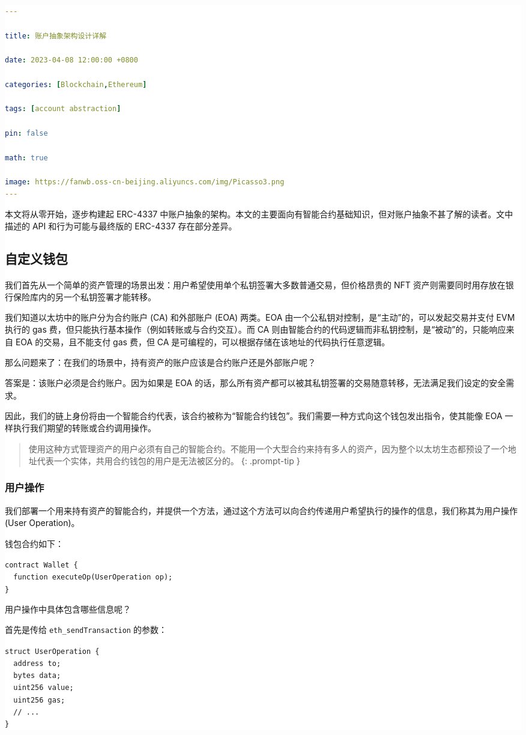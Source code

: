 ```yaml
---

title: 账户抽象架构设计详解

date: 2023-04-08 12:00:00 +0800

categories: [Blockchain,Ethereum]

tags: [account abstraction]

pin: false

math: true

image: https://fanwb.oss-cn-beijing.aliyuncs.com/img/Picasso3.png
---
```


本文将从零开始，逐步构建起 ERC-4337 中账户抽象的架构。本文的主要面向有智能合约基础知识，但对账户抽象不甚了解的读者。文中描述的 API 和行为可能与最终版的 ERC-4337 存在部分差异。

## 自定义钱包

我们首先从一个简单的资产管理的场景出发：用户希望使用单个私钥签署大多数普通交易，但价格昂贵的 NFT 资产则需要同时用存放在银行保险库内的另一个私钥签署才能转移。

我们知道以太坊中的账户分为合约账户 (CA) 和外部账户 (EOA) 两类。EOA 由一个公私钥对控制，是“主动”的，可以发起交易并支付 EVM 执行的 gas 费，但只能执行基本操作（例如转账或与合约交互）。而 CA 则由智能合约的代码逻辑而非私钥控制，是“被动”的，只能响应来自 EOA 的交易，且不能支付 gas 费，但 CA 是可编程的，可以根据存储在该地址的代码执行任意逻辑。

那么问题来了：在我们的场景中，持有资产的账户应该是合约账户还是外部账户呢？

答案是：该账户必须是合约账户。因为如果是 EOA 的话，那么所有资产都可以被其私钥签署的交易随意转移，无法满足我们设定的安全需求。

因此，我们的链上身份将由一个智能合约代表，该合约被称为“智能合约钱包”。我们需要一种方式向这个钱包发出指令，使其能像 EOA 一样执行我们期望的转账或合约调用操作。

> 使用这种方式管理资产的用户必须有自己的智能合约。不能用一个大型合约来持有多人的资产，因为整个以太坊生态都预设了一个地址代表一个实体，共用合约钱包的用户是无法被区分的。
{: .prompt-tip }

### 用户操作

我们部署一个用来持有资产的智能合约，并提供一个方法，通过这个方法可以向合约传递用户希望执行的操作的信息，我们称其为用户操作 (User Operation)。

钱包合约如下：

```
contract Wallet {
  function executeOp(UserOperation op);
}
```

用户操作中具体包含哪些信息呢？

首先是传给 `eth_sendTransaction` 的参数：

```
struct UserOperation {
  address to;
  bytes data;
  uint256 value;
  uint256 gas;
  // ...
}
```
